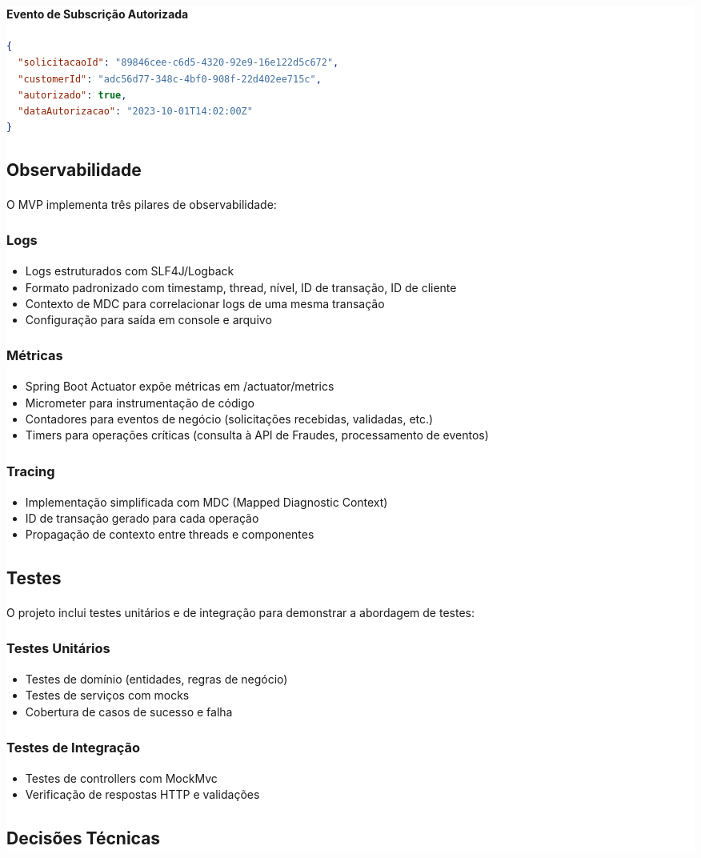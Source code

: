 #### Evento de Subscrição Autorizada

```json
{
  "solicitacaoId": "89846cee-c6d5-4320-92e9-16e122d5c672",
  "customerId": "adc56d77-348c-4bf0-908f-22d402ee715c",
  "autorizado": true,
  "dataAutorizacao": "2023-10-01T14:02:00Z"
}
```

## Observabilidade

O MVP implementa três pilares de observabilidade:

### Logs

- Logs estruturados com SLF4J/Logback
- Formato padronizado com timestamp, thread, nível, ID de transação, ID de cliente
- Contexto de MDC para correlacionar logs de uma mesma transação
- Configuração para saída em console e arquivo

### Métricas

- Spring Boot Actuator expõe métricas em /actuator/metrics
- Micrometer para instrumentação de código
- Contadores para eventos de negócio (solicitações recebidas, validadas, etc.)
- Timers para operações críticas (consulta à API de Fraudes, processamento de eventos)

### Tracing

- Implementação simplificada com MDC (Mapped Diagnostic Context)
- ID de transação gerado para cada operação
- Propagação de contexto entre threads e componentes

## Testes

O projeto inclui testes unitários e de integração para demonstrar a abordagem de testes:

### Testes Unitários

- Testes de domínio (entidades, regras de negócio)
- Testes de serviços com mocks
- Cobertura de casos de sucesso e falha

### Testes de Integração

- Testes de controllers com MockMvc
- Verificação de respostas HTTP e validações

## Decisões Técnicas
